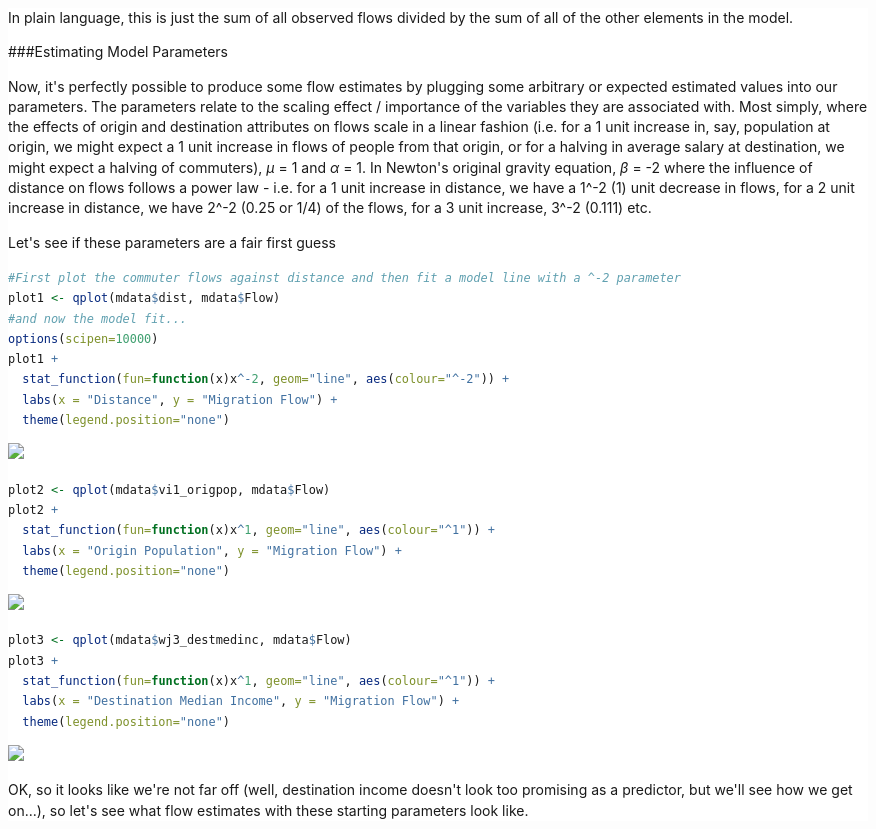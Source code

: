 In plain language, this is just the sum of all observed flows divided by the sum of all of the other elements in the model. 

###Estimating Model Parameters

Now, it's perfectly possible to produce some flow estimates by plugging some arbitrary or expected estimated values into our parameters. The parameters relate to the scaling effect / importance of the variables they are associated with. Most simply, where the effects of origin and destination attributes on flows scale in a linear fashion (i.e. for a 1 unit increase in, say, population at origin, we might expect a 1 unit increase in flows of people from that origin, or for a halving in average salary at destination, we might expect a halving of commuters), $\mu$ = 1 and $\alpha$ = 1. In Newton's original gravity equation, $\beta$ = -2 where the influence of distance on flows follows a power law - i.e. for a 1 unit increase in distance, we have a 1^-2 (1) unit decrease in flows, for a 2 unit increase in distance, we have 2^-2 (0.25 or 1/4) of the flows, for a 3 unit increase, 3^-2 (0.111) etc. 

Let's see if these parameters are a fair first guess 


```r
#First plot the commuter flows against distance and then fit a model line with a ^-2 parameter
plot1 <- qplot(mdata$dist, mdata$Flow)
#and now the model fit...
options(scipen=10000)
plot1 + 
  stat_function(fun=function(x)x^-2, geom="line", aes(colour="^-2")) +
  labs(x = "Distance", y = "Migration Flow") +
  theme(legend.position="none")
```

<img src="SIMAus_files/figure-html/unnamed-chunk-14-1.png" width="672" />


```r
plot2 <- qplot(mdata$vi1_origpop, mdata$Flow)
plot2 + 
  stat_function(fun=function(x)x^1, geom="line", aes(colour="^1")) + 
  labs(x = "Origin Population", y = "Migration Flow") +
  theme(legend.position="none")
```

<img src="SIMAus_files/figure-html/unnamed-chunk-15-1.png" width="672" />


```r
plot3 <- qplot(mdata$wj3_destmedinc, mdata$Flow)
plot3 + 
  stat_function(fun=function(x)x^1, geom="line", aes(colour="^1")) +
  labs(x = "Destination Median Income", y = "Migration Flow") +
  theme(legend.position="none")
```

<img src="SIMAus_files/figure-html/unnamed-chunk-16-1.png" width="672" />

OK, so it looks like we're not far off (well, destination income doesn't look too promising as a predictor, but we'll see how we get on...), so let's see what flow estimates with these starting parameters look like.
